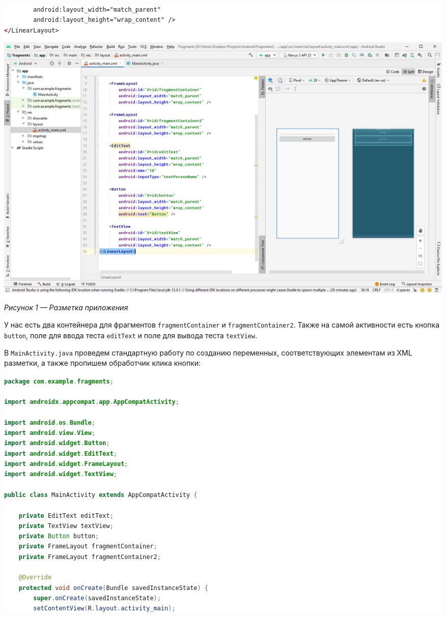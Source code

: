 ```xml
        android:layout_width="match_parent"
        android:layout_height="wrap_content" />
</LinearLayout>
```

![Разметка приложения](img/xml_01.png)

_Рисунок 1 — Разметка приложения_

У нас есть два контейнера для фрагментов `fragmentContainer` и `fragmentContainer2`. Также на самой активности есть кнопка `button`, поле для ввода теста `editText` и поле для вывода теста `textView`.

В `MainActivity.java` проведем стандартную работу по созданию переменных, соответствующих элементам из XML разметки, а также пропишем обработчик клика кнопки:

```java
package com.example.fragments;

import androidx.appcompat.app.AppCompatActivity;

import android.os.Bundle;
import android.view.View;
import android.widget.Button;
import android.widget.EditText;
import android.widget.FrameLayout;
import android.widget.TextView;

public class MainActivity extends AppCompatActivity {

    private EditText editText;
    private TextView textView;
    private Button button;
    private FrameLayout fragmentContainer;
    private FrameLayout fragmentContainer2;

    @Override
    protected void onCreate(Bundle savedInstanceState) {
        super.onCreate(savedInstanceState);
        setContentView(R.layout.activity_main);
```